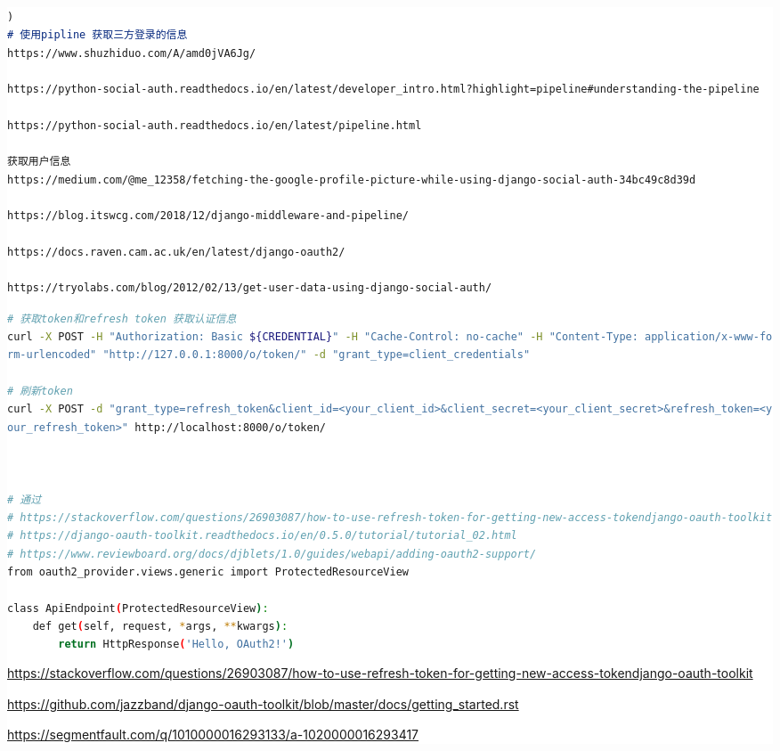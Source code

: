 ```md
)
# 使用pipline 获取三方登录的信息
https://www.shuzhiduo.com/A/amd0jVA6Jg/

https://python-social-auth.readthedocs.io/en/latest/developer_intro.html?highlight=pipeline#understanding-the-pipeline

https://python-social-auth.readthedocs.io/en/latest/pipeline.html

获取用户信息
https://medium.com/@me_12358/fetching-the-google-profile-picture-while-using-django-social-auth-34bc49c8d39d

https://blog.itswcg.com/2018/12/django-middleware-and-pipeline/

https://docs.raven.cam.ac.uk/en/latest/django-oauth2/

https://tryolabs.com/blog/2012/02/13/get-user-data-using-django-social-auth/
```

```sh
# 获取token和refresh token 获取认证信息
curl -X POST -H "Authorization: Basic ${CREDENTIAL}" -H "Cache-Control: no-cache" -H "Content-Type: application/x-www-form-urlencoded" "http://127.0.0.1:8000/o/token/" -d "grant_type=client_credentials"

# 刷新token
curl -X POST -d "grant_type=refresh_token&client_id=<your_client_id>&client_secret=<your_client_secret>&refresh_token=<your_refresh_token>" http://localhost:8000/o/token/



# 通过
# https://stackoverflow.com/questions/26903087/how-to-use-refresh-token-for-getting-new-access-tokendjango-oauth-toolkit
# https://django-oauth-toolkit.readthedocs.io/en/0.5.0/tutorial/tutorial_02.html
# https://www.reviewboard.org/docs/djblets/1.0/guides/webapi/adding-oauth2-support/
from oauth2_provider.views.generic import ProtectedResourceView

class ApiEndpoint(ProtectedResourceView):
    def get(self, request, *args, **kwargs):
        return HttpResponse('Hello, OAuth2!')

```


https://stackoverflow.com/questions/26903087/how-to-use-refresh-token-for-getting-new-access-tokendjango-oauth-toolkit

https://github.com/jazzband/django-oauth-toolkit/blob/master/docs/getting_started.rst


https://segmentfault.com/q/1010000016293133/a-1020000016293417
